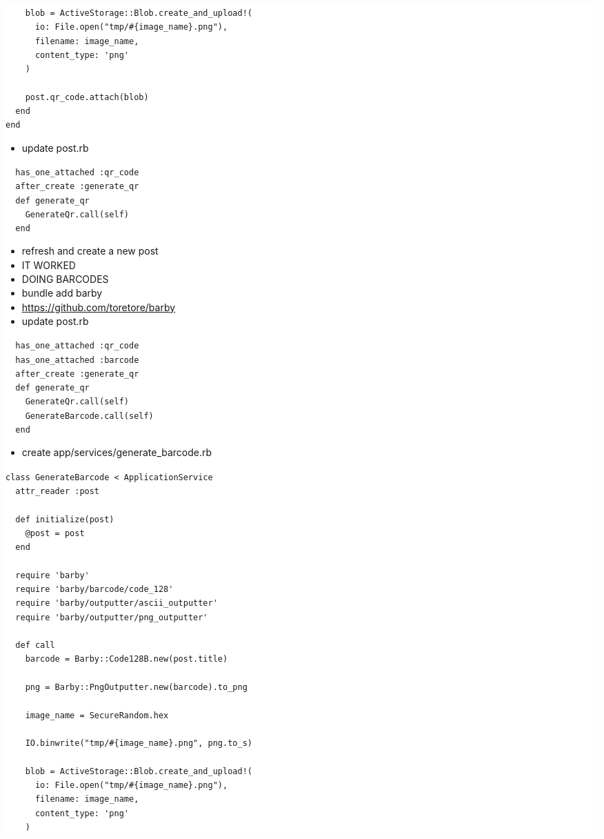 ```
    blob = ActiveStorage::Blob.create_and_upload!(
      io: File.open("tmp/#{image_name}.png"),
      filename: image_name,
      content_type: 'png'
    )

    post.qr_code.attach(blob)
  end
end
```

- update post.rb

```
  has_one_attached :qr_code
  after_create :generate_qr
  def generate_qr
    GenerateQr.call(self)
  end
```

- refresh and create a new post
- IT WORKED
- DOING BARCODES
- bundle add barby
- https://github.com/toretore/barby
- update post.rb

```
  has_one_attached :qr_code
  has_one_attached :barcode
  after_create :generate_qr
  def generate_qr
    GenerateQr.call(self)
    GenerateBarcode.call(self)    
  end
```

- create app/services/generate_barcode.rb

```
class GenerateBarcode < ApplicationService
  attr_reader :post

  def initialize(post)
    @post = post
  end

  require 'barby'
  require 'barby/barcode/code_128'
  require 'barby/outputter/ascii_outputter'
  require 'barby/outputter/png_outputter'

  def call
    barcode = Barby::Code128B.new(post.title)

    png = Barby::PngOutputter.new(barcode).to_png

    image_name = SecureRandom.hex

    IO.binwrite("tmp/#{image_name}.png", png.to_s)

    blob = ActiveStorage::Blob.create_and_upload!(
      io: File.open("tmp/#{image_name}.png"),
      filename: image_name,
      content_type: 'png'
    )
```